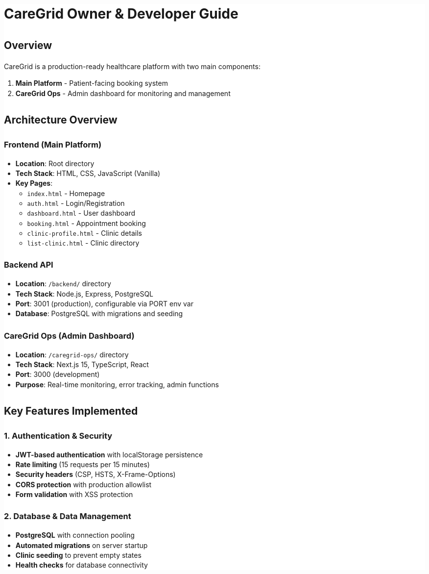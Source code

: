 # CareGrid Owner & Developer Guide

## Overview
CareGrid is a production-ready healthcare platform with two main components:
1. **Main Platform** - Patient-facing booking system
2. **CareGrid Ops** - Admin dashboard for monitoring and management

## Architecture Overview

### Frontend (Main Platform)
- **Location**: Root directory
- **Tech Stack**: HTML, CSS, JavaScript (Vanilla)
- **Key Pages**: 
  - `index.html` - Homepage
  - `auth.html` - Login/Registration
  - `dashboard.html` - User dashboard
  - `booking.html` - Appointment booking
  - `clinic-profile.html` - Clinic details
  - `list-clinic.html` - Clinic directory

### Backend API
- **Location**: `/backend/` directory
- **Tech Stack**: Node.js, Express, PostgreSQL
- **Port**: 3001 (production), configurable via PORT env var
- **Database**: PostgreSQL with migrations and seeding

### CareGrid Ops (Admin Dashboard)
- **Location**: `/caregrid-ops/` directory
- **Tech Stack**: Next.js 15, TypeScript, React
- **Port**: 3000 (development)
- **Purpose**: Real-time monitoring, error tracking, admin functions

## Key Features Implemented

### 1. Authentication & Security
- **JWT-based authentication** with localStorage persistence
- **Rate limiting** (15 requests per 15 minutes)
- **Security headers** (CSP, HSTS, X-Frame-Options)
- **CORS protection** with production allowlist
- **Form validation** with XSS protection

### 2. Database & Data Management
- **PostgreSQL** with connection pooling
- **Automated migrations** on server startup
- **Clinic seeding** to prevent empty states
- **Health checks** for database connectivity

